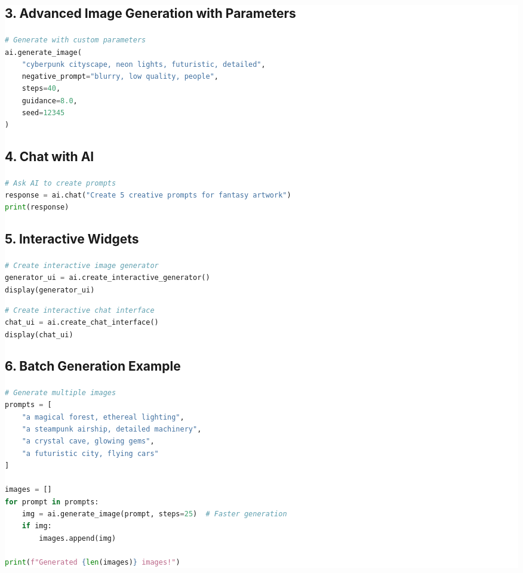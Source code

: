 ## 3. Advanced Image Generation with Parameters
```python
# Generate with custom parameters
ai.generate_image(
    "cyberpunk cityscape, neon lights, futuristic, detailed",
    negative_prompt="blurry, low quality, people",
    steps=40,
    guidance=8.0,
    seed=12345
)
```

## 4. Chat with AI
```python
# Ask AI to create prompts
response = ai.chat("Create 5 creative prompts for fantasy artwork")
print(response)
```

## 5. Interactive Widgets
```python
# Create interactive image generator
generator_ui = ai.create_interactive_generator()
display(generator_ui)
```

```python
# Create interactive chat interface
chat_ui = ai.create_chat_interface()
display(chat_ui)
```

## 6. Batch Generation Example
```python
# Generate multiple images
prompts = [
    "a magical forest, ethereal lighting",
    "a steampunk airship, detailed machinery", 
    "a crystal cave, glowing gems",
    "a futuristic city, flying cars"
]

images = []
for prompt in prompts:
    img = ai.generate_image(prompt, steps=25)  # Faster generation
    if img:
        images.append(img)

print(f"Generated {len(images)} images!")
```
